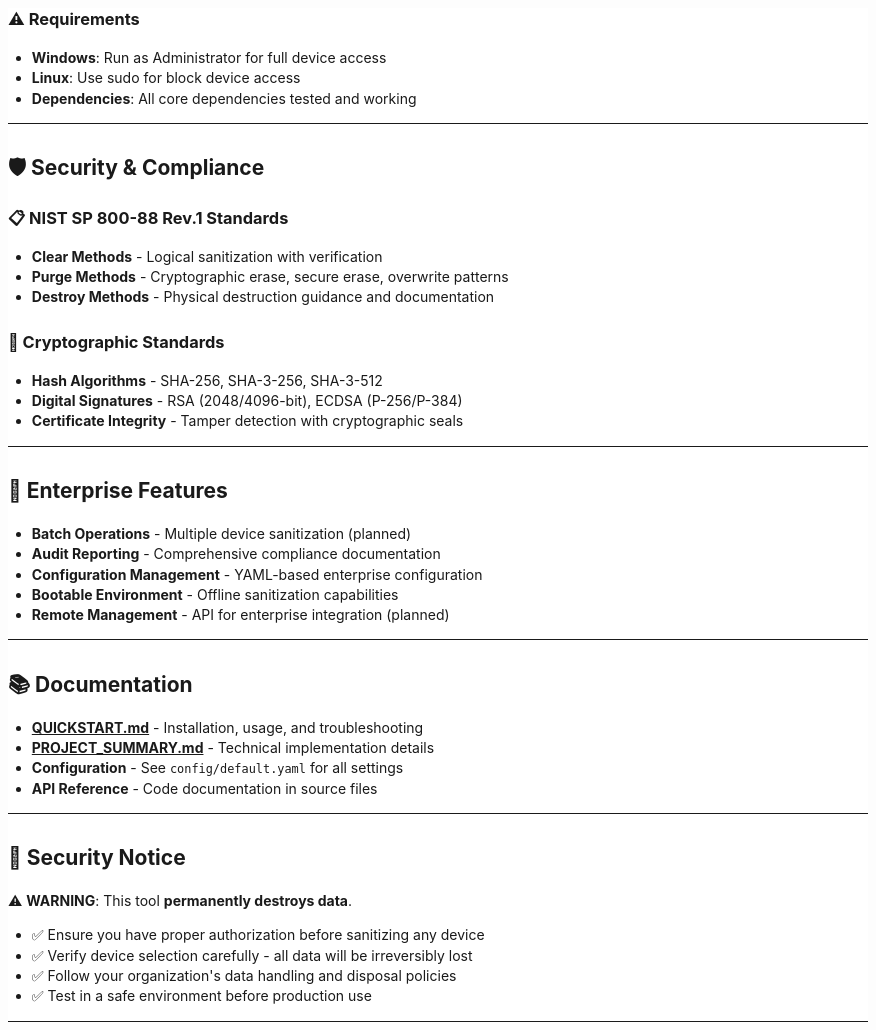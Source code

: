 ### ⚠️ Requirements
- **Windows**: Run as Administrator for full device access
- **Linux**: Use sudo for block device access
- **Dependencies**: All core dependencies tested and working

---

## 🛡️ Security & Compliance

### 📋 NIST SP 800-88 Rev.1 Standards
- **Clear Methods** - Logical sanitization with verification
- **Purge Methods** - Cryptographic erase, secure erase, overwrite patterns
- **Destroy Methods** - Physical destruction guidance and documentation

### 🔐 Cryptographic Standards
- **Hash Algorithms** - SHA-256, SHA-3-256, SHA-3-512
- **Digital Signatures** - RSA (2048/4096-bit), ECDSA (P-256/P-384)
- **Certificate Integrity** - Tamper detection with cryptographic seals

---

## 🎯 Enterprise Features

- **Batch Operations** - Multiple device sanitization (planned)
- **Audit Reporting** - Comprehensive compliance documentation
- **Configuration Management** - YAML-based enterprise configuration
- **Bootable Environment** - Offline sanitization capabilities
- **Remote Management** - API for enterprise integration (planned)

---

## 📚 Documentation

- **[QUICKSTART.md](QUICKSTART.md)** - Installation, usage, and troubleshooting
- **[PROJECT_SUMMARY.md](PROJECT_SUMMARY.md)** - Technical implementation details
- **Configuration** - See `config/default.yaml` for all settings
- **API Reference** - Code documentation in source files

---

## 🚨 Security Notice

⚠️ **WARNING**: This tool **permanently destroys data**. 

- ✅ Ensure you have proper authorization before sanitizing any device
- ✅ Verify device selection carefully - all data will be irreversibly lost
- ✅ Follow your organization's data handling and disposal policies
- ✅ Test in a safe environment before production use

---
